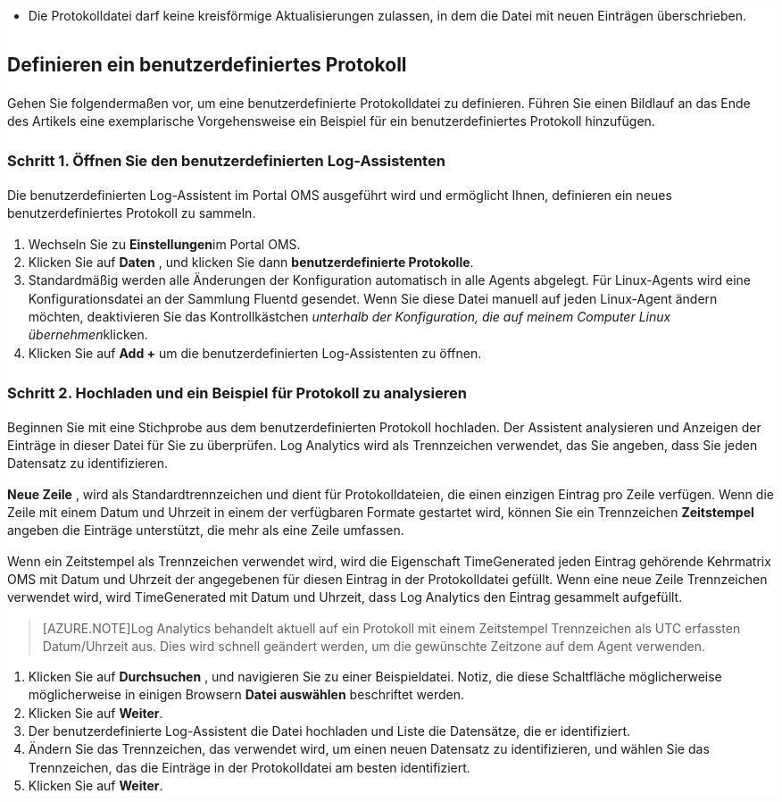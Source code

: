 - Die Protokolldatei darf keine kreisförmige Aktualisierungen zulassen, in dem die Datei mit neuen Einträgen überschrieben. 

## <a name="defining-a-custom-log"></a>Definieren ein benutzerdefiniertes Protokoll

Gehen Sie folgendermaßen vor, um eine benutzerdefinierte Protokolldatei zu definieren.  Führen Sie einen Bildlauf an das Ende des Artikels eine exemplarische Vorgehensweise ein Beispiel für ein benutzerdefiniertes Protokoll hinzufügen.

### <a name="step-1-open-the-custom-log-wizard"></a>Schritt 1. Öffnen Sie den benutzerdefinierten Log-Assistenten

Die benutzerdefinierten Log-Assistent im Portal OMS ausgeführt wird und ermöglicht Ihnen, definieren ein neues benutzerdefiniertes Protokoll zu sammeln.

1.  Wechseln Sie zu **Einstellungen**im Portal OMS.
2.  Klicken Sie auf **Daten** , und klicken Sie dann **benutzerdefinierte Protokolle**.
3.  Standardmäßig werden alle Änderungen der Konfiguration automatisch in alle Agents abgelegt.  Für Linux-Agents wird eine Konfigurationsdatei an der Sammlung Fluentd gesendet.  Wenn Sie diese Datei manuell auf jeden Linux-Agent ändern möchten, deaktivieren Sie das Kontrollkästchen *unterhalb der Konfiguration, die auf meinem Computer Linux übernehmen*klicken.
4.  Klicken Sie auf **Add +** um die benutzerdefinierten Log-Assistenten zu öffnen.

### <a name="step-2-upload-and-parse-a-sample-log"></a>Schritt 2. Hochladen und ein Beispiel für Protokoll zu analysieren

Beginnen Sie mit eine Stichprobe aus dem benutzerdefinierten Protokoll hochladen.  Der Assistent analysieren und Anzeigen der Einträge in dieser Datei für Sie zu überprüfen.  Log Analytics wird als Trennzeichen verwendet, das Sie angeben, dass Sie jeden Datensatz zu identifizieren.

**Neue Zeile** , wird als Standardtrennzeichen und dient für Protokolldateien, die einen einzigen Eintrag pro Zeile verfügen.  Wenn die Zeile mit einem Datum und Uhrzeit in einem der verfügbaren Formate gestartet wird, können Sie ein Trennzeichen **Zeitstempel** angeben die Einträge unterstützt, die mehr als eine Zeile umfassen. 

Wenn ein Zeitstempel als Trennzeichen verwendet wird, wird die Eigenschaft TimeGenerated jeden Eintrag gehörende Kehrmatrix OMS mit Datum und Uhrzeit der angegebenen für diesen Eintrag in der Protokolldatei gefüllt.  Wenn eine neue Zeile Trennzeichen verwendet wird, wird TimeGenerated mit Datum und Uhrzeit, dass Log Analytics den Eintrag gesammelt aufgefüllt. 

>[AZURE.NOTE]Log Analytics behandelt aktuell auf ein Protokoll mit einem Zeitstempel Trennzeichen als UTC erfassten Datum/Uhrzeit aus.  Dies wird schnell geändert werden, um die gewünschte Zeitzone auf dem Agent verwenden. 
 
1.  Klicken Sie auf **Durchsuchen** , und navigieren Sie zu einer Beispieldatei.  Notiz, die diese Schaltfläche möglicherweise möglicherweise in einigen Browsern **Datei auswählen** beschriftet werden.
2.  Klicken Sie auf **Weiter**. 
3.  Der benutzerdefinierte Log-Assistent die Datei hochladen und Liste die Datensätze, die er identifiziert.
4.  Ändern Sie das Trennzeichen, das verwendet wird, um einen neuen Datensatz zu identifizieren, und wählen Sie das Trennzeichen, das die Einträge in der Protokolldatei am besten identifiziert.
5.  Klicken Sie auf **Weiter**.
